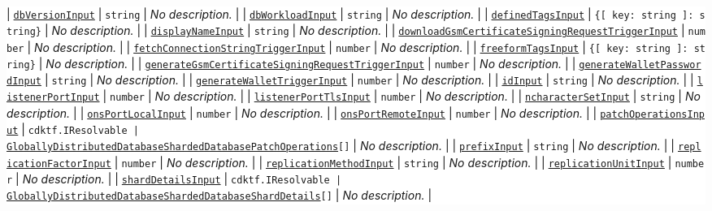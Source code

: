 | <code><a href="#rhizo-co-terraform-provider-oci.globallyDistributedDatabaseShardedDatabase.GloballyDistributedDatabaseShardedDatabase.property.dbVersionInput">dbVersionInput</a></code> | <code>string</code> | *No description.* |
| <code><a href="#rhizo-co-terraform-provider-oci.globallyDistributedDatabaseShardedDatabase.GloballyDistributedDatabaseShardedDatabase.property.dbWorkloadInput">dbWorkloadInput</a></code> | <code>string</code> | *No description.* |
| <code><a href="#rhizo-co-terraform-provider-oci.globallyDistributedDatabaseShardedDatabase.GloballyDistributedDatabaseShardedDatabase.property.definedTagsInput">definedTagsInput</a></code> | <code>{[ key: string ]: string}</code> | *No description.* |
| <code><a href="#rhizo-co-terraform-provider-oci.globallyDistributedDatabaseShardedDatabase.GloballyDistributedDatabaseShardedDatabase.property.displayNameInput">displayNameInput</a></code> | <code>string</code> | *No description.* |
| <code><a href="#rhizo-co-terraform-provider-oci.globallyDistributedDatabaseShardedDatabase.GloballyDistributedDatabaseShardedDatabase.property.downloadGsmCertificateSigningRequestTriggerInput">downloadGsmCertificateSigningRequestTriggerInput</a></code> | <code>number</code> | *No description.* |
| <code><a href="#rhizo-co-terraform-provider-oci.globallyDistributedDatabaseShardedDatabase.GloballyDistributedDatabaseShardedDatabase.property.fetchConnectionStringTriggerInput">fetchConnectionStringTriggerInput</a></code> | <code>number</code> | *No description.* |
| <code><a href="#rhizo-co-terraform-provider-oci.globallyDistributedDatabaseShardedDatabase.GloballyDistributedDatabaseShardedDatabase.property.freeformTagsInput">freeformTagsInput</a></code> | <code>{[ key: string ]: string}</code> | *No description.* |
| <code><a href="#rhizo-co-terraform-provider-oci.globallyDistributedDatabaseShardedDatabase.GloballyDistributedDatabaseShardedDatabase.property.generateGsmCertificateSigningRequestTriggerInput">generateGsmCertificateSigningRequestTriggerInput</a></code> | <code>number</code> | *No description.* |
| <code><a href="#rhizo-co-terraform-provider-oci.globallyDistributedDatabaseShardedDatabase.GloballyDistributedDatabaseShardedDatabase.property.generateWalletPasswordInput">generateWalletPasswordInput</a></code> | <code>string</code> | *No description.* |
| <code><a href="#rhizo-co-terraform-provider-oci.globallyDistributedDatabaseShardedDatabase.GloballyDistributedDatabaseShardedDatabase.property.generateWalletTriggerInput">generateWalletTriggerInput</a></code> | <code>number</code> | *No description.* |
| <code><a href="#rhizo-co-terraform-provider-oci.globallyDistributedDatabaseShardedDatabase.GloballyDistributedDatabaseShardedDatabase.property.idInput">idInput</a></code> | <code>string</code> | *No description.* |
| <code><a href="#rhizo-co-terraform-provider-oci.globallyDistributedDatabaseShardedDatabase.GloballyDistributedDatabaseShardedDatabase.property.listenerPortInput">listenerPortInput</a></code> | <code>number</code> | *No description.* |
| <code><a href="#rhizo-co-terraform-provider-oci.globallyDistributedDatabaseShardedDatabase.GloballyDistributedDatabaseShardedDatabase.property.listenerPortTlsInput">listenerPortTlsInput</a></code> | <code>number</code> | *No description.* |
| <code><a href="#rhizo-co-terraform-provider-oci.globallyDistributedDatabaseShardedDatabase.GloballyDistributedDatabaseShardedDatabase.property.ncharacterSetInput">ncharacterSetInput</a></code> | <code>string</code> | *No description.* |
| <code><a href="#rhizo-co-terraform-provider-oci.globallyDistributedDatabaseShardedDatabase.GloballyDistributedDatabaseShardedDatabase.property.onsPortLocalInput">onsPortLocalInput</a></code> | <code>number</code> | *No description.* |
| <code><a href="#rhizo-co-terraform-provider-oci.globallyDistributedDatabaseShardedDatabase.GloballyDistributedDatabaseShardedDatabase.property.onsPortRemoteInput">onsPortRemoteInput</a></code> | <code>number</code> | *No description.* |
| <code><a href="#rhizo-co-terraform-provider-oci.globallyDistributedDatabaseShardedDatabase.GloballyDistributedDatabaseShardedDatabase.property.patchOperationsInput">patchOperationsInput</a></code> | <code>cdktf.IResolvable \| <a href="#rhizo-co-terraform-provider-oci.globallyDistributedDatabaseShardedDatabase.GloballyDistributedDatabaseShardedDatabasePatchOperations">GloballyDistributedDatabaseShardedDatabasePatchOperations</a>[]</code> | *No description.* |
| <code><a href="#rhizo-co-terraform-provider-oci.globallyDistributedDatabaseShardedDatabase.GloballyDistributedDatabaseShardedDatabase.property.prefixInput">prefixInput</a></code> | <code>string</code> | *No description.* |
| <code><a href="#rhizo-co-terraform-provider-oci.globallyDistributedDatabaseShardedDatabase.GloballyDistributedDatabaseShardedDatabase.property.replicationFactorInput">replicationFactorInput</a></code> | <code>number</code> | *No description.* |
| <code><a href="#rhizo-co-terraform-provider-oci.globallyDistributedDatabaseShardedDatabase.GloballyDistributedDatabaseShardedDatabase.property.replicationMethodInput">replicationMethodInput</a></code> | <code>string</code> | *No description.* |
| <code><a href="#rhizo-co-terraform-provider-oci.globallyDistributedDatabaseShardedDatabase.GloballyDistributedDatabaseShardedDatabase.property.replicationUnitInput">replicationUnitInput</a></code> | <code>number</code> | *No description.* |
| <code><a href="#rhizo-co-terraform-provider-oci.globallyDistributedDatabaseShardedDatabase.GloballyDistributedDatabaseShardedDatabase.property.shardDetailsInput">shardDetailsInput</a></code> | <code>cdktf.IResolvable \| <a href="#rhizo-co-terraform-provider-oci.globallyDistributedDatabaseShardedDatabase.GloballyDistributedDatabaseShardedDatabaseShardDetails">GloballyDistributedDatabaseShardedDatabaseShardDetails</a>[]</code> | *No description.* |